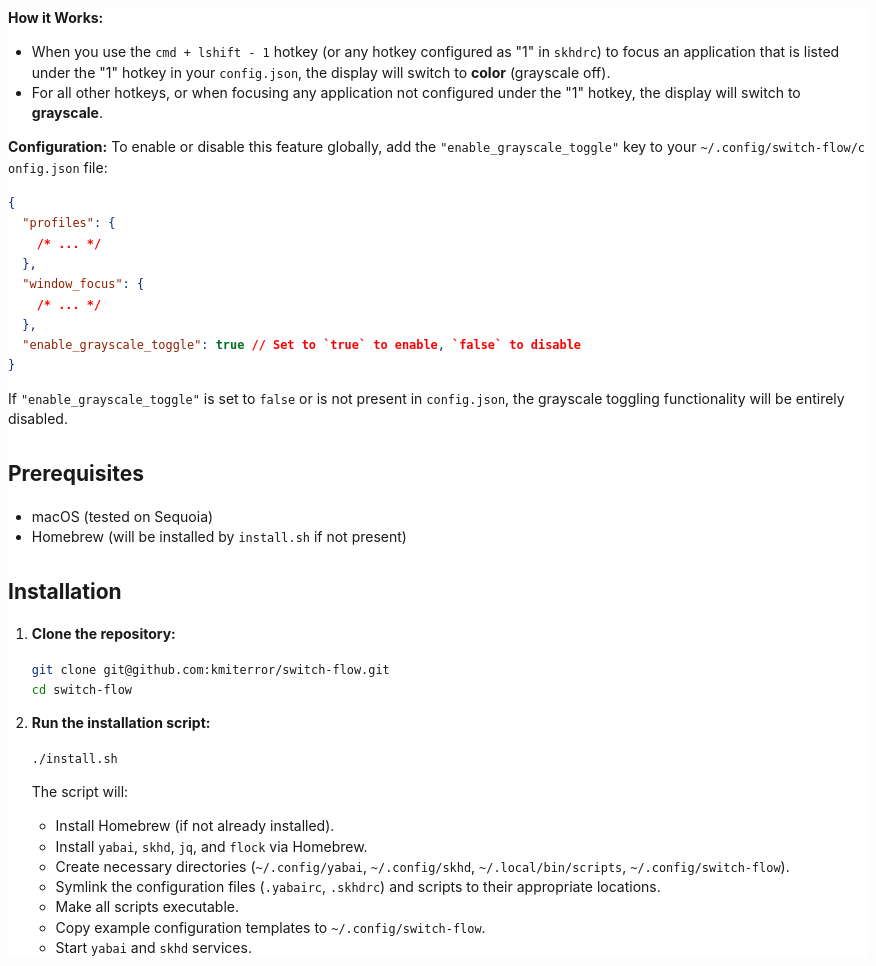 **How it Works:**

- When you use the `cmd + lshift - 1` hotkey (or any hotkey configured as "1" in `skhdrc`) to focus an application that is listed under the "1" hotkey in your `config.json`, the display will switch to **color** (grayscale off).
- For all other hotkeys, or when focusing any application not configured under the "1" hotkey, the display will switch to **grayscale**.

**Configuration:**
To enable or disable this feature globally, add the `"enable_grayscale_toggle"` key to your `~/.config/switch-flow/config.json` file:

```json
{
  "profiles": {
    /* ... */
  },
  "window_focus": {
    /* ... */
  },
  "enable_grayscale_toggle": true // Set to `true` to enable, `false` to disable
}
```

If `"enable_grayscale_toggle"` is set to `false` or is not present in `config.json`, the grayscale toggling functionality will be entirely disabled.

## Prerequisites

- macOS (tested on Sequoia)
- Homebrew (will be installed by `install.sh` if not present)

## Installation

1. **Clone the repository:**

   ```bash
   git clone git@github.com:kmiterror/switch-flow.git
   cd switch-flow
   ```

2. **Run the installation script:**

   ```bash
   ./install.sh
   ```

   The script will:
   - Install Homebrew (if not already installed).
   - Install `yabai`, `skhd`, `jq`, and `flock` via Homebrew.
   - Create necessary directories (`~/.config/yabai`, `~/.config/skhd`, `~/.local/bin/scripts`, `~/.config/switch-flow`).
   - Symlink the configuration files (`.yabairc`, `.skhdrc`) and scripts to their appropriate locations.
   - Make all scripts executable.
   - Copy example configuration templates to `~/.config/switch-flow`.
   - Start `yabai` and `skhd` services.

